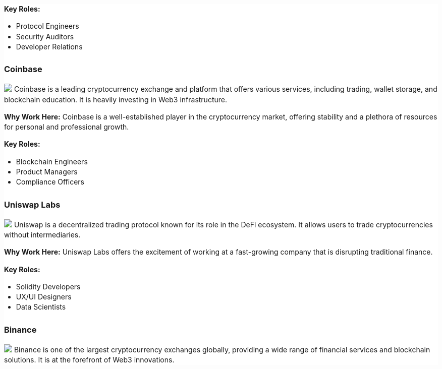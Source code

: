 

**Key Roles:**


* Protocol Engineers
* Security Auditors
* Developer Relations


### Coinbase



![](https://metana.io/wp-content/uploads/2024/06/coinbase.png)
Coinbase is a leading cryptocurrency exchange and platform that offers various services, including trading, wallet storage, and blockchain education. It is heavily investing in Web3 infrastructure.


**Why Work Here:** Coinbase is a well-established player in the cryptocurrency market, offering stability and a plethora of resources for personal and professional growth.



**Key Roles:**


* Blockchain Engineers
* Product Managers
* Compliance Officers


### Uniswap Labs



![](https://metana.io/wp-content/uploads/2024/06/uniswap.png)
Uniswap is a decentralized trading protocol known for its role in the DeFi ecosystem. It allows users to trade cryptocurrencies without intermediaries.


**Why Work Here:** Uniswap Labs offers the excitement of working at a fast-growing company that is disrupting traditional finance.




**Key Roles:**


* Solidity Developers
* UX/UI Designers
* Data Scientists


### Binance



![](https://metana.io/wp-content/uploads/2024/06/Binance_Logo.svg.webp)
Binance is one of the largest cryptocurrency exchanges globally, providing a wide range of financial services and blockchain solutions. It is at the forefront of Web3 innovations.

